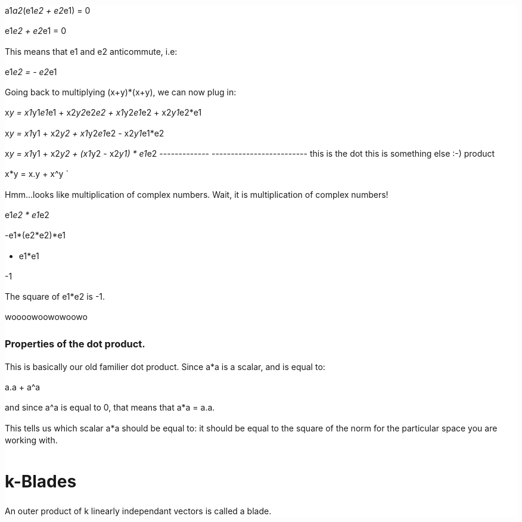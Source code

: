 a1*a2*(e1*e2 + e2*e1) = 0


e1*e2 + e2*e1 = 0

This means that e1 and e2 anticommute, i.e:

e1*e2 = - e2*e1


Going back to multiplying (x+y)*(x+y), we can now
plug in:


x*y = x1*y1*e1*e1 + x2*y2*e2*e2 + x1*y2*e1*e2 + x2*y1*e2*e1


x*y = x1*y1 + x2*y2   +   x1*y2*e1*e2 - x2*y1*e1*e2



x*y = x1*y1 + x2*y2   +   (x1*y2 - x2*y1) * e1*e2
      -------------       -------------------------
      this is the dot     this is something else :-)
      product

x*y = x.y + x^y
`

Hmm...looks like multiplication of complex numbers.  Wait, it is
multiplication of complex numbers!

e1*e2 * e1*e2

-e1*(e2*e2)*e1

- e1*e1

-1

The square of e1*e2 is -1.

woooowoowowoowo

###  Properties of the dot product.

This is basically our old familier dot product.  Since a*a is a
scalar, and is equal to:

a.a + a^a

and since a^a is equal to 0, that means that a*a = a.a.

This tells us which scalar a*a should be equal to: it should be equal
to the square of the norm for the particular space you are working
with.


# k-Blades

An outer product of k linearly independant vectors is called a blade.
